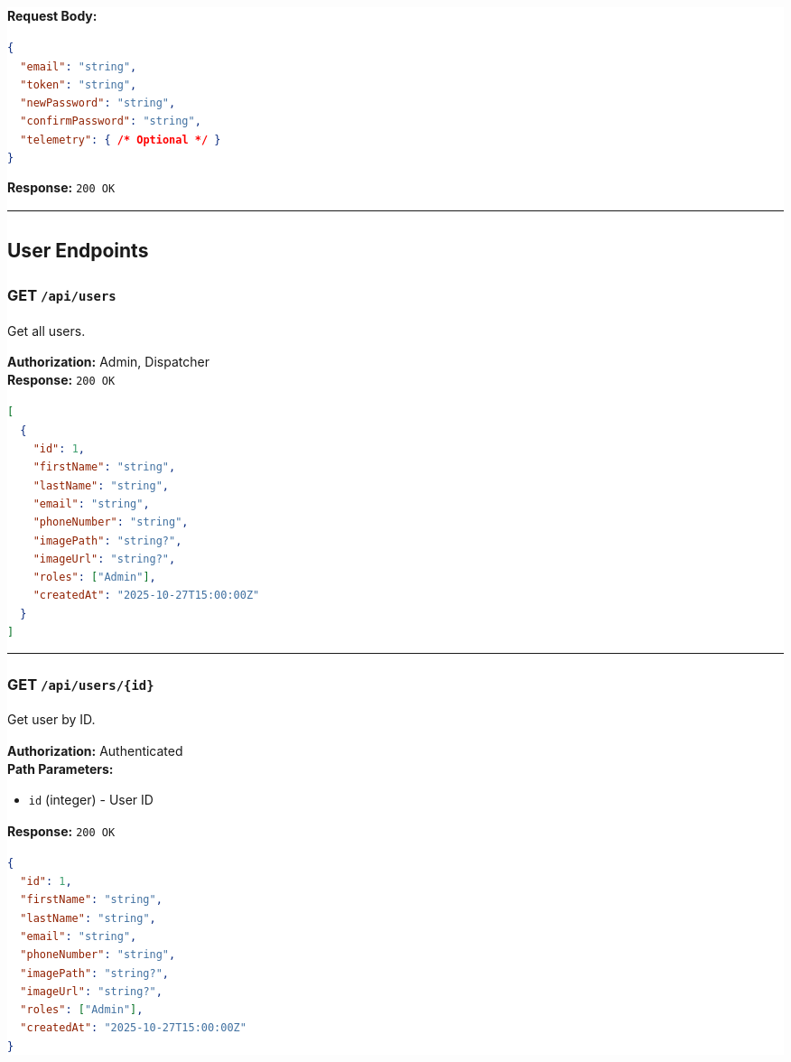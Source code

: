 **Request Body:**
```json
{
  "email": "string",
  "token": "string",
  "newPassword": "string",
  "confirmPassword": "string",
  "telemetry": { /* Optional */ }
}
```

**Response:** `200 OK`

---

## **User Endpoints**

### **GET** `/api/users`
Get all users.

**Authorization:** Admin, Dispatcher  
**Response:** `200 OK`
```json
[
  {
    "id": 1,
    "firstName": "string",
    "lastName": "string",
    "email": "string",
    "phoneNumber": "string",
    "imagePath": "string?",
    "imageUrl": "string?",
    "roles": ["Admin"],
    "createdAt": "2025-10-27T15:00:00Z"
  }
]
```

---

### **GET** `/api/users/{id}`
Get user by ID.

**Authorization:** Authenticated  
**Path Parameters:**
- `id` (integer) - User ID

**Response:** `200 OK`
```json
{
  "id": 1,
  "firstName": "string",
  "lastName": "string",
  "email": "string",
  "phoneNumber": "string",
  "imagePath": "string?",
  "imageUrl": "string?",
  "roles": ["Admin"],
  "createdAt": "2025-10-27T15:00:00Z"
}
```

